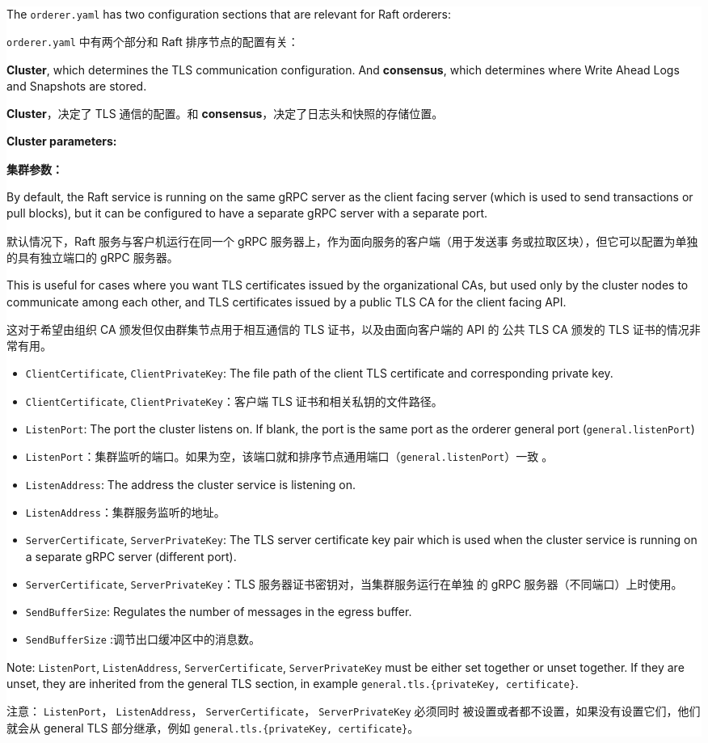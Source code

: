 The `orderer.yaml` has two configuration sections that are relevant for Raft
orderers:

`orderer.yaml` 中有两个部分和 Raft 排序节点的配置有关：

**Cluster**, which determines the TLS communication configuration. And
**consensus**, which determines where Write Ahead Logs and Snapshots are
stored.

**Cluster**，决定了 TLS 通信的配置。和 **consensus**，决定了日志头和快照的存储位置。

**Cluster parameters:**

**集群参数：**

By default, the Raft service is running on the same gRPC server as the client
facing server (which is used to send transactions or pull blocks), but it can be
configured to have a separate gRPC server with a separate port.

默认情况下，Raft 服务与客户机运行在同一个 gRPC 服务器上，作为面向服务的客户端（用于发送事
务或拉取区块），但它可以配置为单独的具有独立端口的 gRPC 服务器。

This is useful for cases where you want TLS certificates issued by the
organizational CAs, but used only by the cluster nodes to communicate among each
other, and TLS certificates issued by a public TLS CA for the client facing API.

这对于希望由组织 CA 颁发但仅由群集节点用于相互通信的 TLS 证书，以及由面向客户端的 API 的
公共 TLS CA 颁发的 TLS 证书的情况非常有用。

  * `ClientCertificate`, `ClientPrivateKey`: The file path of the client TLS certificate
  and corresponding private key.

  * `ClientCertificate`, `ClientPrivateKey`：客户端 TLS 证书和相关私钥的文件路径。

  * `ListenPort`: The port the cluster listens on. If blank, the port is the same
  port as the orderer general port (`general.listenPort`)

  * `ListenPort`：集群监听的端口。如果为空，该端口就和排序节点通用端口（`general.listenPort`）一致 。

  * `ListenAddress`: The address the cluster service is listening on.

  * `ListenAddress`：集群服务监听的地址。

  * `ServerCertificate`, `ServerPrivateKey`: The TLS server certificate key pair
  which is used when the cluster service is running on a separate gRPC server
  (different port).

  * `ServerCertificate`, `ServerPrivateKey`：TLS 服务器证书密钥对，当集群服务运行在单独
  的 gRPC 服务器（不同端口）上时使用。

  * `SendBufferSize`: Regulates the number of messages in the egress buffer.

  * `SendBufferSize` :调节出口缓冲区中的消息数。

Note: `ListenPort`, `ListenAddress`, `ServerCertificate`, `ServerPrivateKey` must
be either set together or unset together.
If they are unset, they are inherited from the general TLS section,
in example `general.tls.{privateKey, certificate}`.

注意： `ListenPort`， `ListenAddress`， `ServerCertificate`， `ServerPrivateKey` 必须同时
被设置或者都不设置，如果没有设置它们，他们就会从 general TLS 部分继承，例如 `general.tls.{privateKey, certificate}`。
